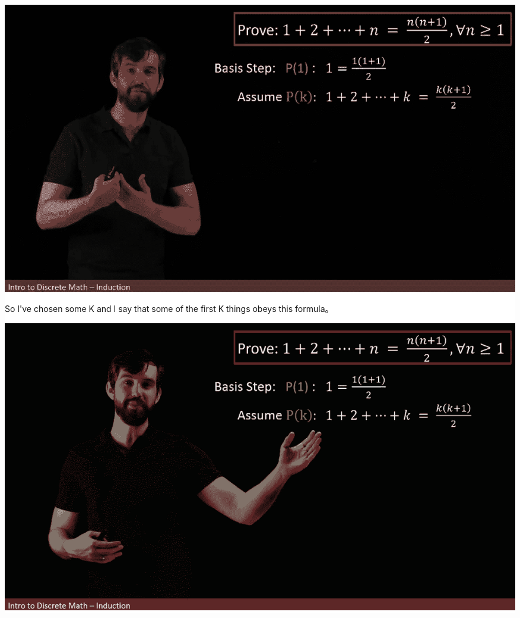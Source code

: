 ![](img/cb92710416d5dce19bd749caf66ea55f_77.png)

So I've chosen some K and I say that some of the first K things obeys this formula。



![](img/cb92710416d5dce19bd749caf66ea55f_79.png)

